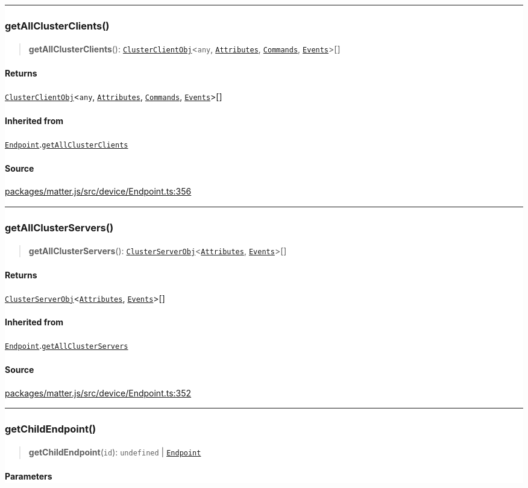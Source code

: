 ***

### getAllClusterClients()

> **getAllClusterClients**(): [`ClusterClientObj`](../../../cluster/export/README.md#clusterclientobjface)\<`any`, [`Attributes`](../../../cluster/export/interfaces/Attributes.md), [`Commands`](../../../cluster/export/interfaces/Commands.md), [`Events`](../../../cluster/export/interfaces/Events.md)\>[]

#### Returns

[`ClusterClientObj`](../../../cluster/export/README.md#clusterclientobjface)\<`any`, [`Attributes`](../../../cluster/export/interfaces/Attributes.md), [`Commands`](../../../cluster/export/interfaces/Commands.md), [`Events`](../../../cluster/export/interfaces/Events.md)\>[]

#### Inherited from

[`Endpoint`](Endpoint.md).[`getAllClusterClients`](Endpoint.md#getallclusterclients)

#### Source

[packages/matter.js/src/device/Endpoint.ts:356](https://github.com/project-chip/matter.js/blob/7a8cbb56b87d4ccf34bec5a9a95ab40a1711324f/packages/matter.js/src/device/Endpoint.ts#L356)

***

### getAllClusterServers()

> **getAllClusterServers**(): [`ClusterServerObj`](../../../cluster/export/README.md#clusterserverobjae)\<[`Attributes`](../../../cluster/export/interfaces/Attributes.md), [`Events`](../../../cluster/export/interfaces/Events.md)\>[]

#### Returns

[`ClusterServerObj`](../../../cluster/export/README.md#clusterserverobjae)\<[`Attributes`](../../../cluster/export/interfaces/Attributes.md), [`Events`](../../../cluster/export/interfaces/Events.md)\>[]

#### Inherited from

[`Endpoint`](Endpoint.md).[`getAllClusterServers`](Endpoint.md#getallclusterservers)

#### Source

[packages/matter.js/src/device/Endpoint.ts:352](https://github.com/project-chip/matter.js/blob/7a8cbb56b87d4ccf34bec5a9a95ab40a1711324f/packages/matter.js/src/device/Endpoint.ts#L352)

***

### getChildEndpoint()

> **getChildEndpoint**(`id`): `undefined` \| [`Endpoint`](Endpoint.md)

#### Parameters
